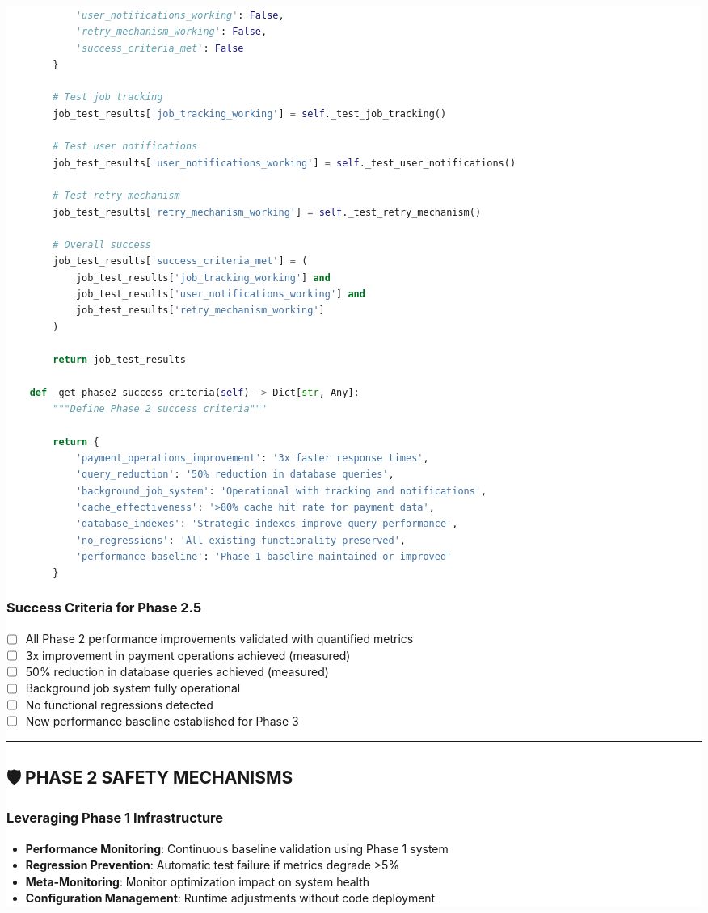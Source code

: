 ```python
            'user_notifications_working': False,
            'retry_mechanism_working': False,
            'success_criteria_met': False
        }

        # Test job tracking
        job_test_results['job_tracking_working'] = self._test_job_tracking()

        # Test user notifications
        job_test_results['user_notifications_working'] = self._test_user_notifications()

        # Test retry mechanism
        job_test_results['retry_mechanism_working'] = self._test_retry_mechanism()

        # Overall success
        job_test_results['success_criteria_met'] = (
            job_test_results['job_tracking_working'] and
            job_test_results['user_notifications_working'] and
            job_test_results['retry_mechanism_working']
        )

        return job_test_results

    def _get_phase2_success_criteria(self) -> Dict[str, Any]:
        """Define Phase 2 success criteria"""

        return {
            'payment_operations_improvement': '3x faster response times',
            'query_reduction': '50% reduction in database queries',
            'background_job_system': 'Operational with tracking and notifications',
            'cache_effectiveness': '>80% cache hit rate for payment data',
            'database_indexes': 'Strategic indexes improve query performance',
            'no_regressions': 'All existing functionality preserved',
            'performance_baseline': 'Phase 1 baseline maintained or improved'
        }
```

### **Success Criteria for Phase 2.5**
- [ ] All Phase 2 performance improvements validated with quantified metrics
- [ ] 3x improvement in payment operations achieved (measured)
- [ ] 50% reduction in database queries achieved (measured)
- [ ] Background job system fully operational
- [ ] No functional regressions detected
- [ ] New performance baseline established for Phase 3

---

## 🛡️ **PHASE 2 SAFETY MECHANISMS**

### **Leveraging Phase 1 Infrastructure**
- **Performance Monitoring**: Continuous baseline validation using Phase 1 system
- **Regression Prevention**: Automatic test failure if metrics degrade >5%
- **Meta-Monitoring**: Monitor optimization impact on system health
- **Configuration Management**: Runtime adjustments without code deployment
